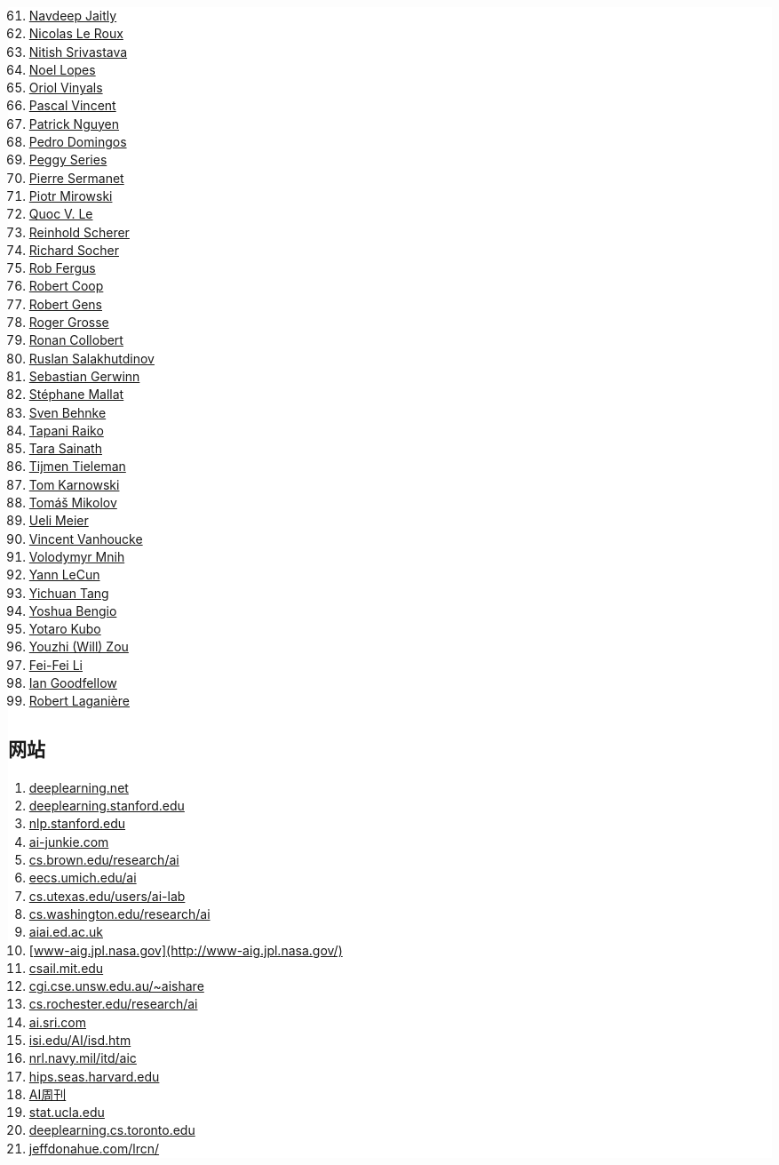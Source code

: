61. [ Navdeep Jaitly ](http://www.cs.utoronto.ca/~ndjaitly/)
62. [ Nicolas Le Roux ](http://nicolas.le-roux.name/)
63. [ Nitish Srivastava ](http://www.cs.toronto.edu/~nitish/)
64. [ Noel Lopes ](https://www.cisuc.uc.pt/people/show/2028)
65. [ Oriol Vinyals ](http://www.cs.berkeley.edu/~vinyals/)
66. [ Pascal Vincent ](http://www.iro.umontreal.ca/~vincentp)
67. [ Patrick Nguyen ](https://sites.google.com/site/drpngx/)
68. [ Pedro Domingos ](http://homes.cs.washington.edu/~pedrod/)
69. [ Peggy Series ](http://homepages.inf.ed.ac.uk/pseries/)
70. [ Pierre Sermanet ](http://cs.nyu.edu/~sermanet)
71. [ Piotr Mirowski ](http://www.cs.nyu.edu/~mirowski/)
72. [ Quoc V. Le ](http://ai.stanford.edu/~quocle/)
73. [ Reinhold Scherer ](http://bci.tugraz.at/scherer/)
74. [ Richard Socher ](http://www.socher.org/)
75. [ Rob Fergus ](http://cs.nyu.edu/~fergus/pmwiki/pmwiki.php)
76. [ Robert Coop ](http://mil.engr.utk.edu/nmil/member/19.html)
77. [ Robert Gens ](http://homes.cs.washington.edu/~rcg/)
78. [ Roger Grosse ](http://people.csail.mit.edu/rgrosse/)
79. [ Ronan Collobert ](http://ronan.collobert.com/)
80. [ Ruslan Salakhutdinov ](http://www.utstat.toronto.edu/~rsalakhu/)
81. [ Sebastian Gerwinn ](http://www.kyb.tuebingen.mpg.de/nc/employee/details/sgerwinn.html)
82. [ Stéphane Mallat ](http://www.cmap.polytechnique.fr/~mallat/)
83. [ Sven Behnke ](http://www.ais.uni-bonn.de/behnke/)
84. [ Tapani Raiko ](http://users.ics.aalto.fi/praiko/)
85. [ Tara Sainath ](https://sites.google.com/site/tsainath/)
86. [ Tijmen Tieleman ](http://www.cs.toronto.edu/~tijmen/)
87. [ Tom Karnowski ](http://mil.engr.utk.edu/nmil/member/36.html)
88. [ Tomáš Mikolov ](https://research.facebook.com/tomas-mikolov)
89. [ Ueli Meier ](http://www.idsia.ch/~meier/)
90. [ Vincent Vanhoucke ](http://vincent.vanhoucke.com)
91. [ Volodymyr Mnih ](http://www.cs.toronto.edu/~vmnih/)
92. [ Yann LeCun ](http://yann.lecun.com/)
93. [ Yichuan Tang ](http://www.cs.toronto.edu/~tang/)
94. [ Yoshua Bengio ](http://www.iro.umontreal.ca/~bengioy/yoshua_en/index.html)
95. [ Yotaro Kubo ](http://yota.ro/)
96. [ Youzhi (Will) Zou ](http://ai.stanford.edu/~wzou)
97. [ Fei-Fei Li ](http://vision.stanford.edu/feifeili)
98. [ Ian Goodfellow ](https://research.google.com/pubs/105214.html)
99. [ Robert Laganière ](http://www.site.uottawa.ca/~laganier/)

## 网站

1. [deeplearning.net](http://deeplearning.net/)
2. [deeplearning.stanford.edu](http://deeplearning.stanford.edu/)
3. [nlp.stanford.edu](http://nlp.stanford.edu/)
4. [ai-junkie.com](http://www.ai-junkie.com/ann/evolved/nnt1.html)
5. [cs.brown.edu/research/ai](http://cs.brown.edu/research/ai/)
6. [eecs.umich.edu/ai](http://www.eecs.umich.edu/ai/)
7. [cs.utexas.edu/users/ai-lab](http://www.cs.utexas.edu/users/ai-lab/)
8. [cs.washington.edu/research/ai](http://www.cs.washington.edu/research/ai/)
9. [aiai.ed.ac.uk](http://www.aiai.ed.ac.uk/)
10. [www-aig.jpl.nasa.gov](http://www-aig.jpl.nasa.gov/)
11. [csail.mit.edu](http://www.csail.mit.edu/)
12. [cgi.cse.unsw.edu.au/~aishare](http://cgi.cse.unsw.edu.au/~aishare/)
13. [cs.rochester.edu/research/ai](http://www.cs.rochester.edu/research/ai/)
14. [ai.sri.com](http://www.ai.sri.com/)
15. [isi.edu/AI/isd.htm](http://www.isi.edu/AI/isd.htm)
16. [nrl.navy.mil/itd/aic](http://www.nrl.navy.mil/itd/aic/)
17. [hips.seas.harvard.edu](http://hips.seas.harvard.edu/)
18. [AI周刊](http://aiweekly.co)
19. [stat.ucla.edu](http://www.stat.ucla.edu/~junhua.mao/m-RNN.html)
20. [deeplearning.cs.toronto.edu](http://deeplearning.cs.toronto.edu/i2t)
21. [jeffdonahue.com/lrcn/](http://jeffdonahue.com/lrcn/)